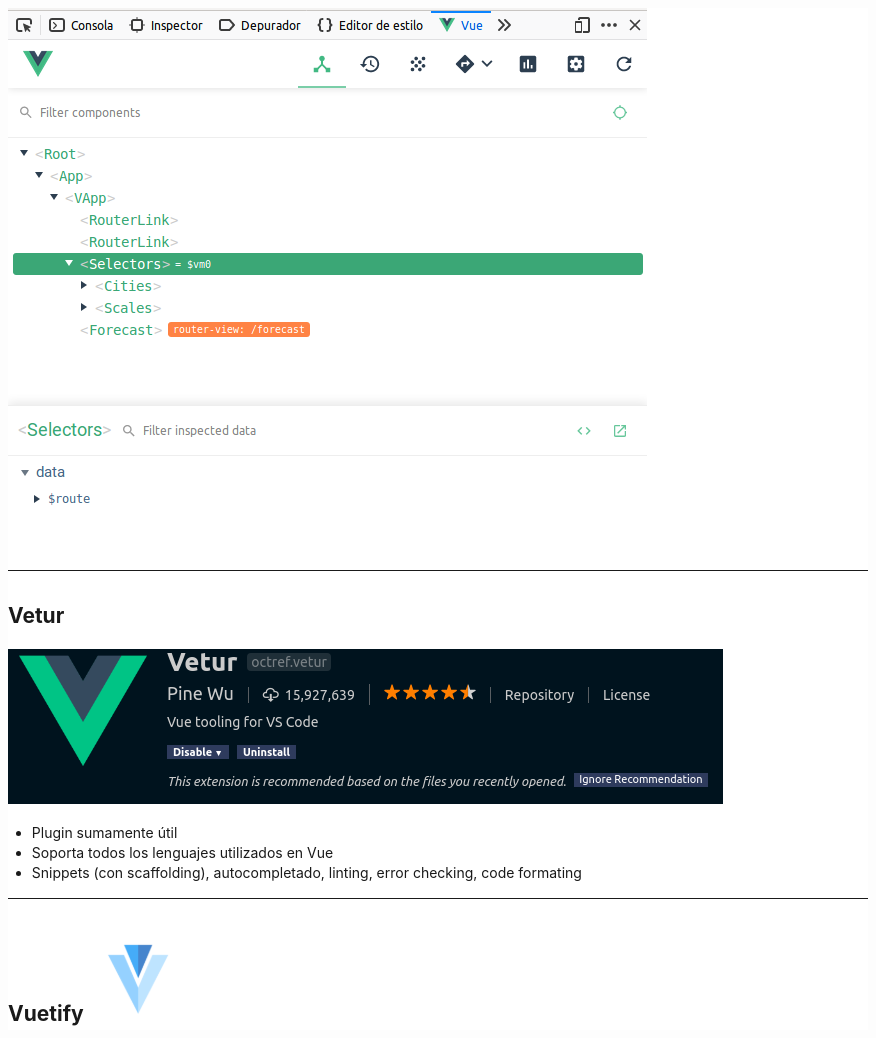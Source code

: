 ![](./devtools.png)


---
## Vetur 

![](./vetur.png)
- Plugin sumamente útil
- Soporta todos los lenguajes utilizados en Vue
- Snippets (con scaffolding), autocompletado, linting, error checking, code formating

---
## Vuetify ![](./vuetify.png)
